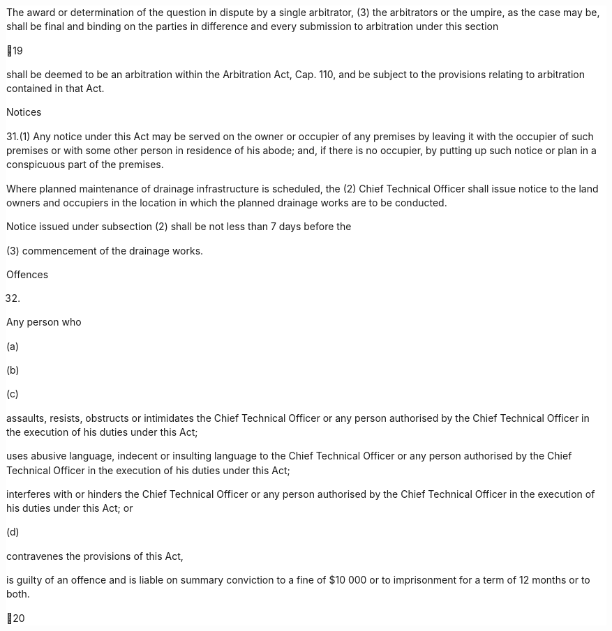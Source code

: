 The award or determination of the question in dispute by a single arbitrator,
(3)
the arbitrators or the umpire, as the case may be, shall be final and binding on
the parties in difference and every submission to arbitration under this section

19

shall be deemed to be an arbitration within the Arbitration Act, Cap. 110, and be
subject to the provisions relating to arbitration contained in that Act.

Notices

31.(1)
Any notice under this Act may be served on the owner or occupier of
any premises by leaving it with the occupier of such premises or with some other
person in residence of his abode; and, if there is no occupier, by putting up such
notice or plan in a conspicuous part of the premises.

Where planned maintenance of drainage infrastructure is scheduled, the
(2)
Chief Technical Officer shall issue notice to the land owners and occupiers in the
location in which the planned drainage works are to be conducted.

Notice issued under subsection (2) shall be not less than 7 days before the

(3)
commencement of the drainage works.

Offences

32.

Any person who

(a)

(b)

(c)

assaults, resists, obstructs or intimidates the Chief Technical Officer
or  any  person  authorised  by  the  Chief  Technical  Officer  in  the
execution of his duties under this Act;

uses  abusive  language,  indecent  or  insulting  language  to  the  Chief
Technical  Officer  or  any  person  authorised  by  the  Chief  Technical
Officer in the execution of his duties under this Act;

interferes with or hinders the Chief Technical Officer or any person
authorised by the Chief Technical Officer in the execution of his duties
under this Act; or

(d)

contravenes the provisions of this Act,

is guilty of an offence and is liable on summary conviction to a fine of $10 000
or to imprisonment for a term of 12 months or to both.

20
